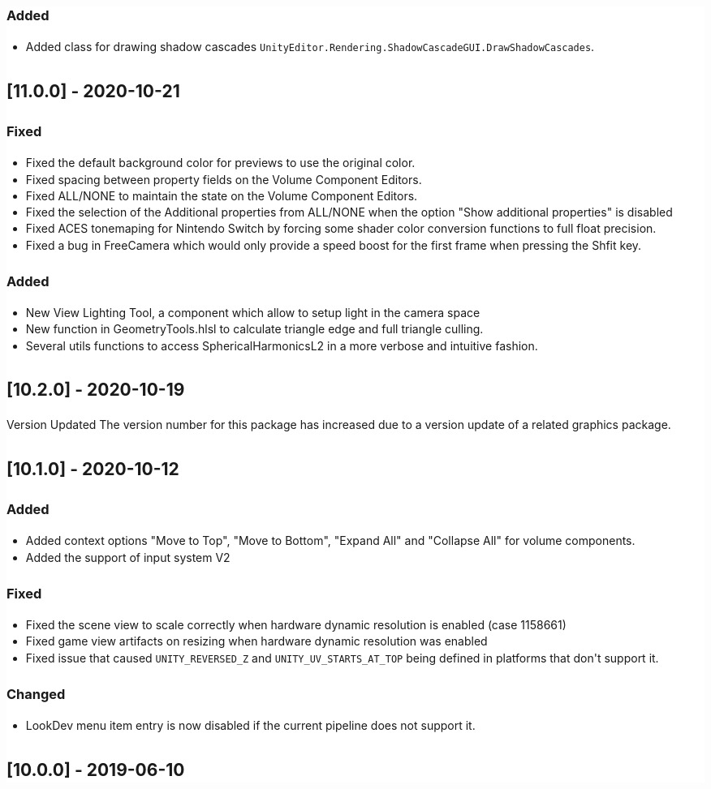### Added
- Added class for drawing shadow cascades `UnityEditor.Rendering.ShadowCascadeGUI.DrawShadowCascades`.

## [11.0.0] - 2020-10-21

### Fixed
- Fixed the default background color for previews to use the original color.
- Fixed spacing between property fields on the Volume Component Editors.
- Fixed ALL/NONE to maintain the state on the Volume Component Editors.
- Fixed the selection of the Additional properties from ALL/NONE when the option "Show additional properties" is disabled
- Fixed ACES tonemaping for Nintendo Switch by forcing some shader color conversion functions to full float precision.
- Fixed a bug in FreeCamera which would only provide a speed boost for the first frame when pressing the Shfit key.

### Added
- New View Lighting Tool, a component which allow to setup light in the camera space
- New function in GeometryTools.hlsl to calculate triangle edge and full triangle culling.
- Several utils functions to access SphericalHarmonicsL2 in a more verbose and intuitive fashion.

## [10.2.0] - 2020-10-19

Version Updated
The version number for this package has increased due to a version update of a related graphics package.

## [10.1.0] - 2020-10-12

### Added
- Added context options "Move to Top", "Move to Bottom", "Expand All" and "Collapse All" for volume components.
- Added the support of input system V2

### Fixed
- Fixed the scene view to scale correctly when hardware dynamic resolution is enabled (case 1158661)
- Fixed game view artifacts on resizing when hardware dynamic resolution was enabled
- Fixed issue that caused `UNITY_REVERSED_Z` and `UNITY_UV_STARTS_AT_TOP` being defined in platforms that don't support it.

### Changed
- LookDev menu item entry is now disabled if the current pipeline does not support it.

## [10.0.0] - 2019-06-10
